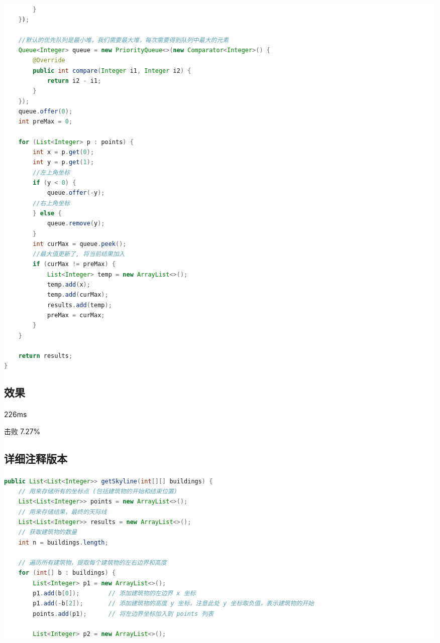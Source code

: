 ```java
        }
    });

    //默认的优先队列是最小堆，我们需要最大堆，每次需要得到队列中最大的元素
    Queue<Integer> queue = new PriorityQueue<>(new Comparator<Integer>() {
        @Override
        public int compare(Integer i1, Integer i2) {
            return i2 - i1;
        }
    });
    queue.offer(0);
    int preMax = 0;

    for (List<Integer> p : points) {
        int x = p.get(0);
        int y = p.get(1);
        //左上角坐标
        if (y < 0) {
            queue.offer(-y);
        //右上角坐标
        } else {
            queue.remove(y);
        }
        int curMax = queue.peek();
        //最大值更新了, 将当前结果加入
        if (curMax != preMax) {
            List<Integer> temp = new ArrayList<>();
            temp.add(x);
            temp.add(curMax);
            results.add(temp);
            preMax = curMax;
        }
    }

    return results;
}
```

## 效果

226ms

击败 7.27%


## 详细注释版本

```java
public List<List<Integer>> getSkyline(int[][] buildings) {
    // 用来存储所有的坐标点 (包括建筑物的开始和结束位置)
    List<List<Integer>> points = new ArrayList<>();
    // 用来存储结果，最终的天际线
    List<List<Integer>> results = new ArrayList<>();
    // 获取建筑物的数量
    int n = buildings.length;

    // 遍历所有建筑物，提取每个建筑物的左右边界和高度
    for (int[] b : buildings) {
        List<Integer> p1 = new ArrayList<>();
        p1.add(b[0]);        // 添加建筑物的左边界 x 坐标
        p1.add(-b[2]);       // 添加建筑物的高度 y 坐标，注意此处 y 坐标取负值，表示建筑物的开始
        points.add(p1);      // 将左边界坐标加入到 points 列表

        List<Integer> p2 = new ArrayList<>();
```